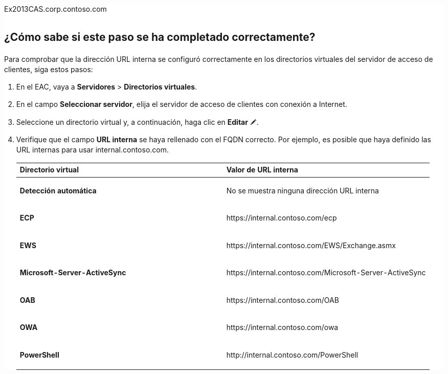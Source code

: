 <td><p>Ex2013CAS.corp.contoso.com</p></td>
</tr>
</tbody>
</table>


## ¿Cómo sabe si este paso se ha completado correctamente?

Para comprobar que la dirección URL interna se configuró correctamente en los directorios virtuales del servidor de acceso de clientes, siga estos pasos:

1.  En el EAC, vaya a **Servidores** \> **Directorios virtuales**.

2.  En el campo **Seleccionar servidor**, elija el servidor de acceso de clientes con conexión a Internet.

3.  Seleccione un directorio virtual y, a continuación, haga clic en **Editar** ![Icono Editar](images/Bb124582.6f53ccb2-1f13-4c02-bea0-30690e6ea71d(EXCHG.150).gif "Icono Editar").

4.  Verifique que el campo **URL interna** se haya rellenado con el FQDN correcto. Por ejemplo, es posible que haya definido las URL internas para usar internal.contoso.com.
    
    
    <table>
    <colgroup>
    <col style="width: 50%" />
    <col style="width: 50%" />
    </colgroup>
    <thead>
    <tr class="header">
    <th>Directorio virtual</th>
    <th>Valor de URL interna</th>
    </tr>
    </thead>
    <tbody>
    <tr class="odd">
    <td><p><strong>Detección automática</strong></p></td>
    <td><p>No se muestra ninguna dirección URL interna</p></td>
    </tr>
    <tr class="even">
    <td><p><strong>ECP</strong></p></td>
    <td><p>https://internal.contoso.com/ecp</p></td>
    </tr>
    <tr class="odd">
    <td><p><strong>EWS</strong></p></td>
    <td><p>https://internal.contoso.com/EWS/Exchange.asmx</p></td>
    </tr>
    <tr class="even">
    <td><p><strong>Microsoft-Server-ActiveSync</strong></p></td>
    <td><p>https://internal.contoso.com/Microsoft-Server-ActiveSync</p></td>
    </tr>
    <tr class="odd">
    <td><p><strong>OAB</strong></p></td>
    <td><p>https://internal.contoso.com/OAB</p></td>
    </tr>
    <tr class="even">
    <td><p><strong>OWA</strong></p></td>
    <td><p>https://internal.contoso.com/owa</p></td>
    </tr>
    <tr class="odd">
    <td><p><strong>PowerShell</strong></p></td>
    <td><p>http://internal.contoso.com/PowerShell</p></td>
    </tr>
    </tbody>
    </table>
